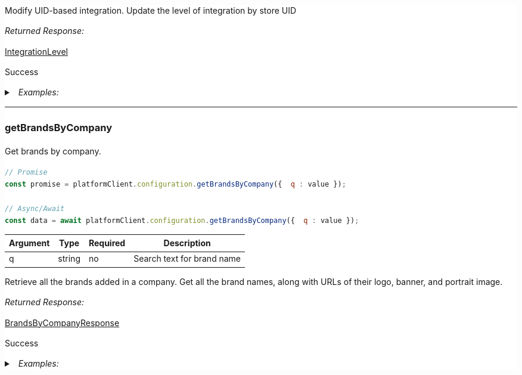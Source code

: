 
Modify UID-based integration. Update the level of integration by store UID

*Returned Response:*




[IntegrationLevel](#IntegrationLevel)

Success




<details><summary><i>&nbsp; Examples:</i></summary></details>









---




### getBrandsByCompany
Get brands by company.



```javascript
// Promise
const promise = platformClient.configuration.getBrandsByCompany({  q : value });

// Async/Await
const data = await platformClient.configuration.getBrandsByCompany({  q : value });
```





| Argument  |  Type  | Required | Description |
| --------- | -----  | -------- | ----------- |  
| q | string | no | Search text for brand name |  



Retrieve all the brands added in a company. Get all the brand names, along with URLs of their logo, banner, and portrait image.

*Returned Response:*




[BrandsByCompanyResponse](#BrandsByCompanyResponse)

Success




<details><summary><i>&nbsp; Examples:</i></summary></details>

